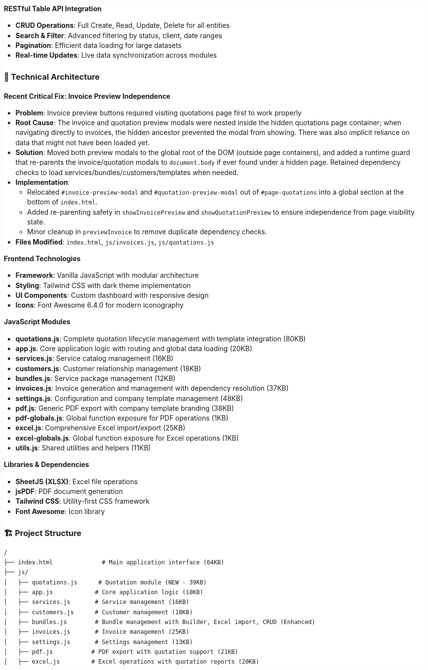 **RESTful Table API Integration**
- **CRUD Operations**: Full Create, Read, Update, Delete for all entities
- **Search & Filter**: Advanced filtering by status, client, date ranges
- **Pagination**: Efficient data loading for large datasets
- **Real-time Updates**: Live data synchronization across modules

### 🔧 Technical Architecture

**Recent Critical Fix: Invoice Preview Independence**
- **Problem**: Invoice preview buttons required visiting quotations page first to work properly
- **Root Cause**: The invoice and quotation preview modals were nested inside the hidden quotations page container; when navigating directly to invoices, the hidden ancestor prevented the modal from showing. There was also implicit reliance on data that might not have been loaded yet.
- **Solution**: Moved both preview modals to the global root of the DOM (outside page containers), and added a runtime guard that re-parents the invoice/quotation modals to `document.body` if ever found under a hidden page. Retained dependency checks to load services/bundles/customers/templates when needed.
- **Implementation**:
  - Relocated `#invoice-preview-modal` and `#quotation-preview-modal` out of `#page-quotations` into a global section at the bottom of `index.html`.
  - Added re-parenting safety in `showInvoicePreview` and `showQuotationPreview` to ensure independence from page visibility state.
  - Minor cleanup in `previewInvoice` to remove duplicate dependency checks.
- **Files Modified**: `index.html`, `js/invoices.js`, `js/quotations.js`

**Frontend Technologies**
- **Framework**: Vanilla JavaScript with modular architecture
- **Styling**: Tailwind CSS with dark theme implementation
- **UI Components**: Custom dashboard with responsive design
- **Icons**: Font Awesome 6.4.0 for modern iconography

**JavaScript Modules**
- **quotations.js**: Complete quotation lifecycle management with template integration (80KB)
- **app.js**: Core application logic with routing and global data loading (20KB)
- **services.js**: Service catalog management (16KB)
- **customers.js**: Customer relationship management (18KB)
- **bundles.js**: Service package management (12KB)
- **invoices.js**: Invoice generation and management with dependency resolution (37KB)
- **settings.js**: Configuration and company template management (48KB)
- **pdf.js**: Generic PDF export with company template branding (38KB)
- **pdf-globals.js**: Global function exposure for PDF operations (1KB)
- **excel.js**: Comprehensive Excel import/export (25KB)
- **excel-globals.js**: Global function exposure for Excel operations (1KB)
- **utils.js**: Shared utilities and helpers (11KB)

**Libraries & Dependencies**
- **SheetJS (XLSX)**: Excel file operations
- **jsPDF**: PDF document generation
- **Tailwind CSS**: Utility-first CSS framework
- **Font Awesome**: Icon library

### 🏗️ Project Structure
```
/
├── index.html              # Main application interface (64KB)
├── js/
│   ├── quotations.js      # Quotation module (NEW - 39KB)
│   ├── app.js            # Core application logic (18KB)
│   ├── services.js       # Service management (16KB)
│   ├── customers.js      # Customer management (18KB)
│   ├── bundles.js        # Bundle management with Builder, Excel import, CRUD (Enhanced)
│   ├── invoices.js       # Invoice management (25KB)
│   ├── settings.js       # Settings management (13KB)
│   ├── pdf.js           # PDF export with quotation support (21KB)
│   ├── excel.js         # Excel operations with quotation reports (20KB)
```